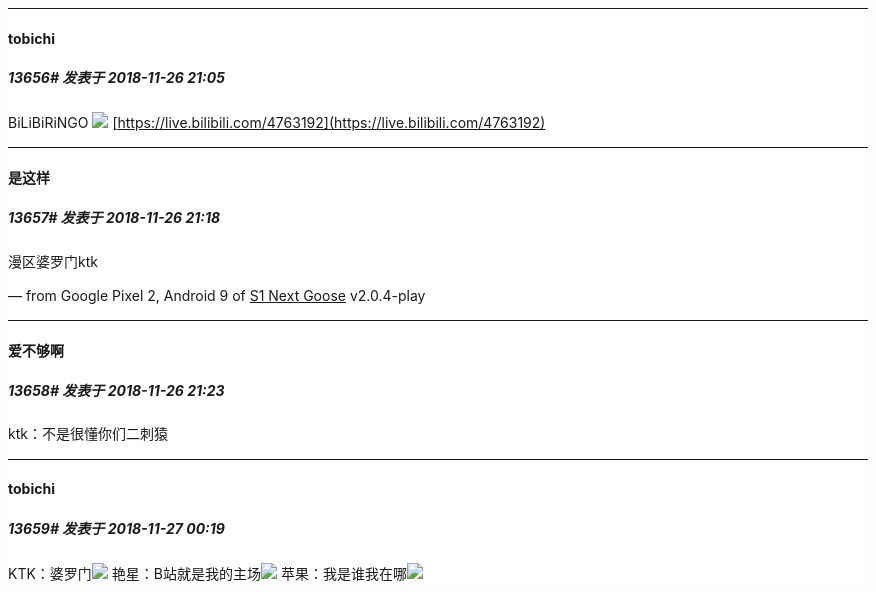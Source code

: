 

-----

####  tobichi  
##### 13656#       发表于 2018-11-26 21:05




BiLiBiRiNGO <img src="https://static.saraba1st.com/image/smiley/face2017/037.png" referrerpolicy="no-referrer">
[https://live.bilibili.com/4763192](https://live.bilibili.com/4763192)







-----

####  是这样  
##### 13657#       发表于 2018-11-26 21:18




漫区婆罗门ktk

— from Google Pixel 2, Android 9 of [S1 Next Goose](https://pan.baidu.com/s/1mi43uRm) v2.0.4-play







-----

####  爱不够啊  
##### 13658#       发表于 2018-11-26 21:23




ktk：不是很懂你们二刺猿







-----

####  tobichi  
##### 13659#       发表于 2018-11-27 00:19




KTK：婆罗门<img src="https://static.saraba1st.com/image/smiley/face2017/031.png" referrerpolicy="no-referrer">
艳星：B站就是我的主场<img src="https://static.saraba1st.com/image/smiley/face2017/030.png" referrerpolicy="no-referrer">
苹果：我是谁我在哪<img src="https://static.saraba1st.com/image/smiley/face2017/005.png" referrerpolicy="no-referrer">
